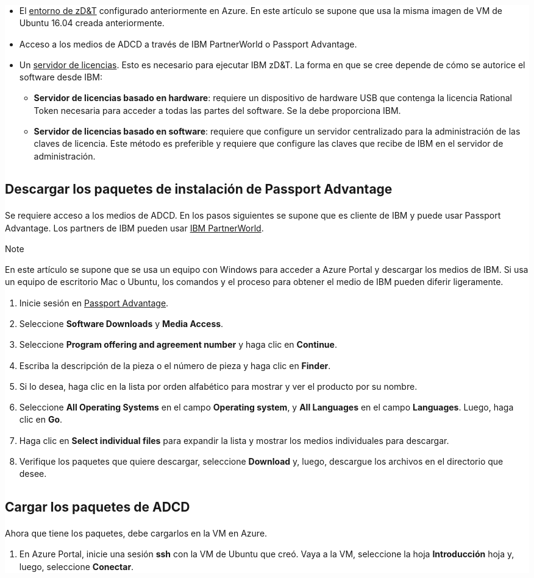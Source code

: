 - El [entorno de zD&T][ibm-install-z] configurado anteriormente en Azure. En este artículo se supone que usa la misma imagen de VM de Ubuntu 16.04 creada anteriormente.

- Acceso a los medios de ADCD a través de IBM PartnerWorld o Passport Advantage.

- Un [servidor de licencias](https://www.ibm.com/support/knowledgecenter/en/SSTQBD_12.0.0/com.ibm.zsys.rdt.tools.user.guide.doc/topics/zdt_ee.html). Esto es necesario para ejecutar IBM zD&T. La forma en que se cree depende de cómo se autorice el software desde IBM:

  - **Servidor de licencias basado en hardware**: requiere un dispositivo de hardware USB que contenga la licencia Rational Token necesaria para acceder a todas las partes del software. Se la debe proporciona IBM.

  - **Servidor de licencias basado en software**: requiere que configure un servidor centralizado para la administración de las claves de licencia. Este método es preferible y requiere que configure las claves que recibe de IBM en el servidor de administración.

## <a name="download-the-installation-packages-from-passport-advantage"></a>Descargar los paquetes de instalación de Passport Advantage

Se requiere acceso a los medios de ADCD. En los pasos siguientes se supone que es cliente de IBM y puede usar Passport Advantage. Los partners de IBM pueden usar [IBM PartnerWorld](https://www.ibm.com/partnerworld/public).

> [!NOTE]
> En este artículo se supone que se usa un equipo con Windows para acceder a Azure Portal y descargar los medios de IBM. Si usa un equipo de escritorio Mac o Ubuntu, los comandos y el proceso para obtener el medio de IBM pueden diferir ligeramente.

1. Inicie sesión en [Passport Advantage](https://www.ibm.com/software/howtobuy/passportadvantage/paocustomer).

2. Seleccione **Software Downloads** y **Media Access**.

3. Seleccione **Program offering and agreement number** y haga clic en **Continue**.

4. Escriba la descripción de la pieza o el número de pieza y haga clic en **Finder**.

5. Si lo desea, haga clic en la lista por orden alfabético para mostrar y ver el producto por su nombre.

6. Seleccione **All Operating Systems** en el campo **Operating system**, y **All Languages** en el campo **Languages**. Luego, haga clic en **Go**.

7. Haga clic en **Select individual files** para expandir la lista y mostrar los medios individuales para descargar.

8. Verifique los paquetes que quiere descargar, seleccione **Download** y, luego, descargue los archivos en el directorio que desee.

## <a name="upload-the-adcd-packages"></a>Cargar los paquetes de ADCD

Ahora que tiene los paquetes, debe cargarlos en la VM en Azure.

1. En Azure Portal, inicie una sesión **ssh** con la VM de Ubuntu que creó. Vaya a la VM, seleccione la hoja **Introducción** hoja y, luego, seleccione **Conectar**.


[microfocus-get-started]: /microfocus/get-started.md
[microfocus-setup]: /microfocus/set-up-micro-focus-on-azure.md
[microfocus-demo]: /microfocus/demo.md
[ibm-get-started]: /ibm/get-started.md
[ibm-install-z]: install-ibm-z-environment.md
[ibm-demo]: /ibm/demo.md
